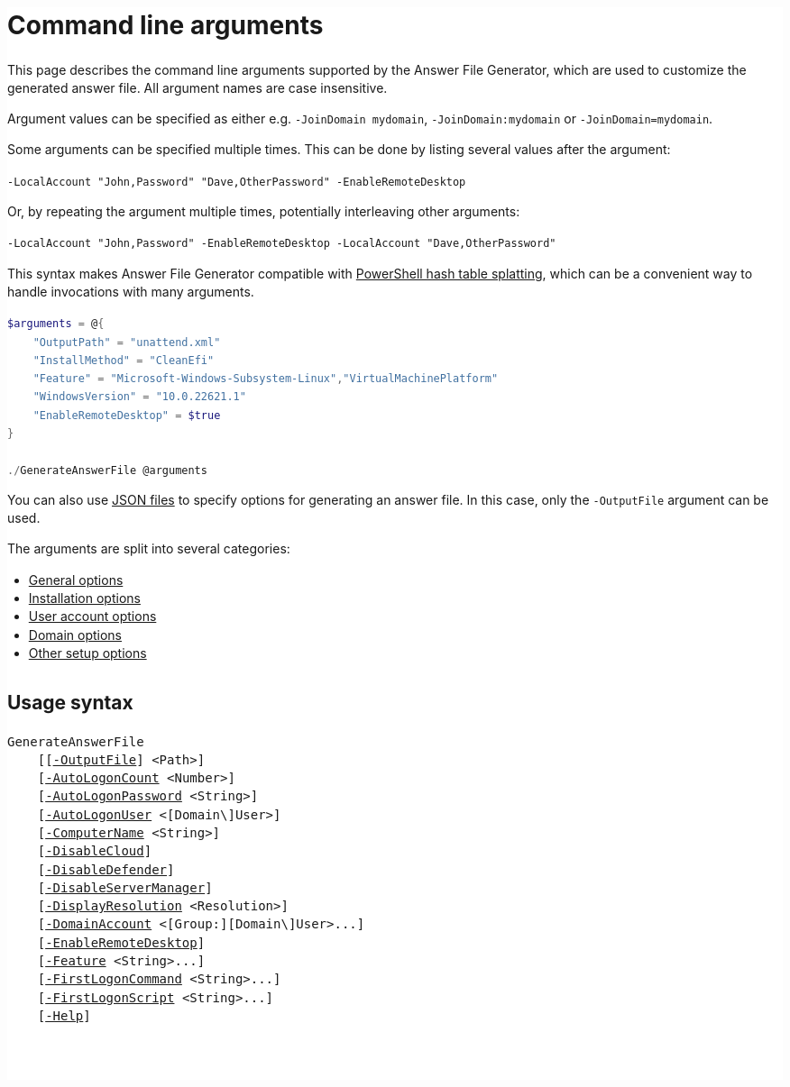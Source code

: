 # Command line arguments

This page describes the command line arguments supported by the Answer File Generator, which are
used to customize the generated answer file. All argument names are case insensitive.

Argument values can be specified as either e.g. `-JoinDomain mydomain`, `-JoinDomain:mydomain` or
`-JoinDomain=mydomain`.

Some arguments can be specified multiple times. This can be done by listing several values after
the argument:

```text
-LocalAccount "John,Password" "Dave,OtherPassword" -EnableRemoteDesktop
```

Or, by repeating the argument multiple times, potentially interleaving other arguments:

```text
-LocalAccount "John,Password" -EnableRemoteDesktop -LocalAccount "Dave,OtherPassword"
```

This syntax makes Answer File Generator compatible with
[PowerShell hash table splatting](https://learn.microsoft.com/powershell/module/microsoft.powershell.core/about/about_splatting),
which can be a convenient way to handle invocations with many arguments.

```powershell
$arguments = @{
    "OutputPath" = "unattend.xml"
    "InstallMethod" = "CleanEfi"
    "Feature" = "Microsoft-Windows-Subsystem-Linux","VirtualMachinePlatform"
    "WindowsVersion" = "10.0.22621.1"
    "EnableRemoteDesktop" = $true
}

./GenerateAnswerFile @arguments
```

You can also use [JSON files](Json.md) to specify options for generating an answer file. In this
case, only the `-OutputFile` argument can be used.

The arguments are split into several categories:

- [General options](#general-options)
- [Installation options](#installation-options)
- [User account options](#user-account-options)
- [Domain options](#domain-options)
- [Other setup options](#other-setup-options)

## Usage syntax


<pre>GenerateAnswerFile
    [[<a href="#-outputfile">-OutputFile</a>] &lt;Path&gt;]
    [<a href="#-autologoncount">-AutoLogonCount</a> &lt;Number&gt;]
    [<a href="#-autologonpassword">-AutoLogonPassword</a> &lt;String&gt;]
    [<a href="#-autologonuser">-AutoLogonUser</a> &lt;[Domain\]User&gt;]
    [<a href="#-computername">-ComputerName</a> &lt;String&gt;]
    [<a href="#-disablecloud">-DisableCloud</a>]
    [<a href="#-disabledefender">-DisableDefender</a>]
    [<a href="#-disableservermanager">-DisableServerManager</a>]
    [<a href="#-displayresolution">-DisplayResolution</a> &lt;Resolution&gt;]
    [<a href="#-domainaccount">-DomainAccount</a> &lt;[Group:][Domain\]User&gt;...]
    [<a href="#-enableremotedesktop">-EnableRemoteDesktop</a>]
    [<a href="#-feature">-Feature</a> &lt;String&gt;...]
    [<a href="#-firstlogoncommand">-FirstLogonCommand</a> &lt;String&gt;...]
    [<a href="#-firstlogonscript">-FirstLogonScript</a> &lt;String&gt;...]
    [<a href="#-help">-Help</a>]